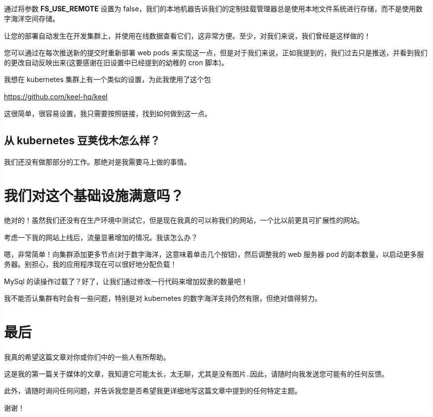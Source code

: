 通过将参数 **FS_USE_REMOTE** 设置为 false，我们的本地机器告诉我们的定制挂载管理器总是使用本地文件系统进行存储，而不是使用数字海洋空间存储。

让您的部署自动发生在开发集群上，并使用在线数据查看它们，这非常方便。至少，对我们来说，我们曾经是这样做的！

您可以通过在每次推送新的提交时重新部署 web pods 来实现这一点，但是对于我们来说，正如我提到的，我们过去只是推送，并看到我们的更改自动反映出来(这要感谢在旧设置中已经提到的幼稚的 cron 脚本)。

我想在 kubernetes 集群上有一个类似的设置，为此我使用了这个包

https://github.com/keel-hq/keel

这很简单，很容易设置，我只需要按照链接，找到如何做到这一点。

## 从 kubernetes 豆荚伐木怎么样？

我们还没有做那部分的工作。那绝对是我需要马上做的事情。

# 我们对这个基础设施满意吗？

绝对的！虽然我们还没有在生产环境中测试它，但是现在我真的可以称我们的网站，一个比以前更具可扩展性的网站。

考虑一下我的网站上线后，流量显著增加的情况。我该怎么办？

嗯，非常简单！向集群添加更多节点(对于数字海洋，这意味着单击几个按钮)，然后调整我的 web 服务器 pod 的副本数量，以启动更多服务器。别担心，我的应用程序现在可以很好地分配负载！

MySql 的读操作过载了？好了，让我们通过修改一行代码来增加奴隶的数量吧！

我不能否认集群有时会有一些问题，特别是对 kubernetes 的数字海洋支持仍然有限，但绝对值得努力。

# 最后

我真的希望这篇文章对你或你们中的一些人有所帮助。

这是我的第一篇关于媒体的文章，我知道它可能太长，太无聊，尤其是没有图片..因此，请随时向我发送您可能有的任何反馈。

此外，请随时询问任何问题，并告诉我您是否希望我更详细地写这篇文章中提到的任何特定主题。

谢谢！